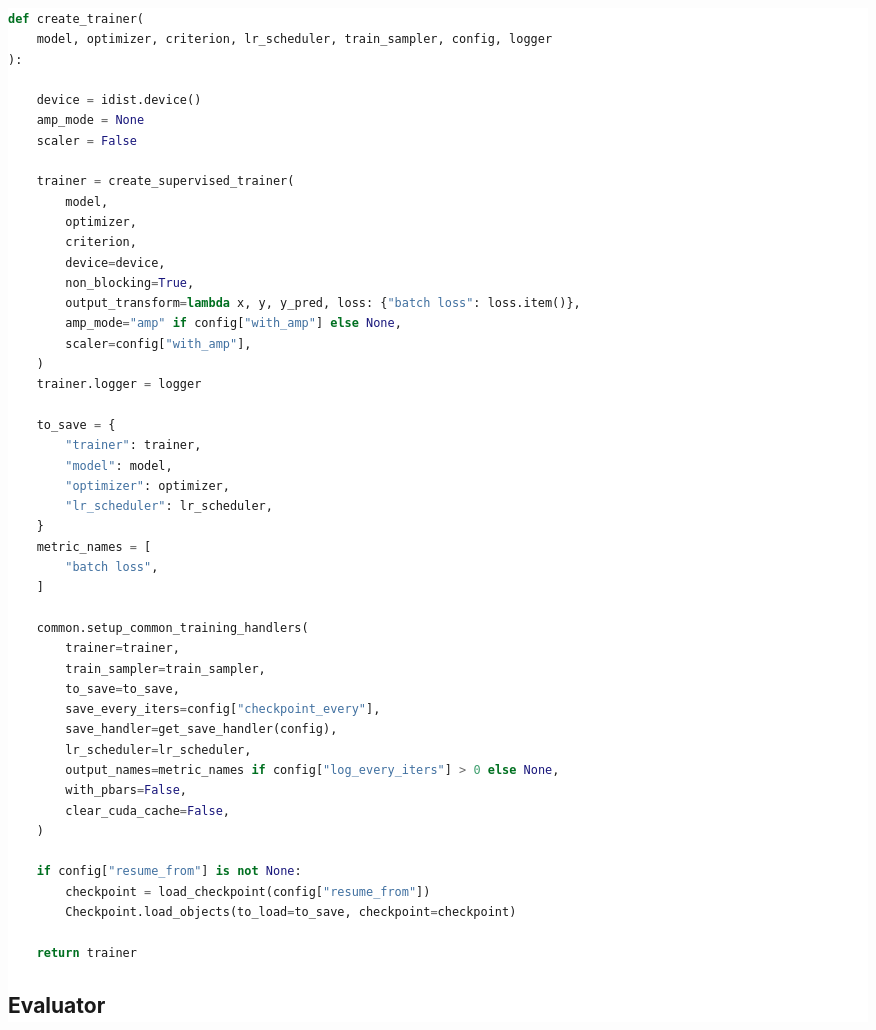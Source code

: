 
```python
def create_trainer(
    model, optimizer, criterion, lr_scheduler, train_sampler, config, logger
):

    device = idist.device()
    amp_mode = None
    scaler = False
        
    trainer = create_supervised_trainer(
        model,
        optimizer,
        criterion,
        device=device,
        non_blocking=True,
        output_transform=lambda x, y, y_pred, loss: {"batch loss": loss.item()},
        amp_mode="amp" if config["with_amp"] else None,
        scaler=config["with_amp"],
    )
    trainer.logger = logger

    to_save = {
        "trainer": trainer,
        "model": model,
        "optimizer": optimizer,
        "lr_scheduler": lr_scheduler,
    }
    metric_names = [
        "batch loss",
    ]

    common.setup_common_training_handlers(
        trainer=trainer,
        train_sampler=train_sampler,
        to_save=to_save,
        save_every_iters=config["checkpoint_every"],
        save_handler=get_save_handler(config),
        lr_scheduler=lr_scheduler,
        output_names=metric_names if config["log_every_iters"] > 0 else None,
        with_pbars=False,
        clear_cuda_cache=False,
    )

    if config["resume_from"] is not None:
        checkpoint = load_checkpoint(config["resume_from"])
        Checkpoint.load_objects(to_load=to_save, checkpoint=checkpoint)

    return trainer
```

## Evaluator
